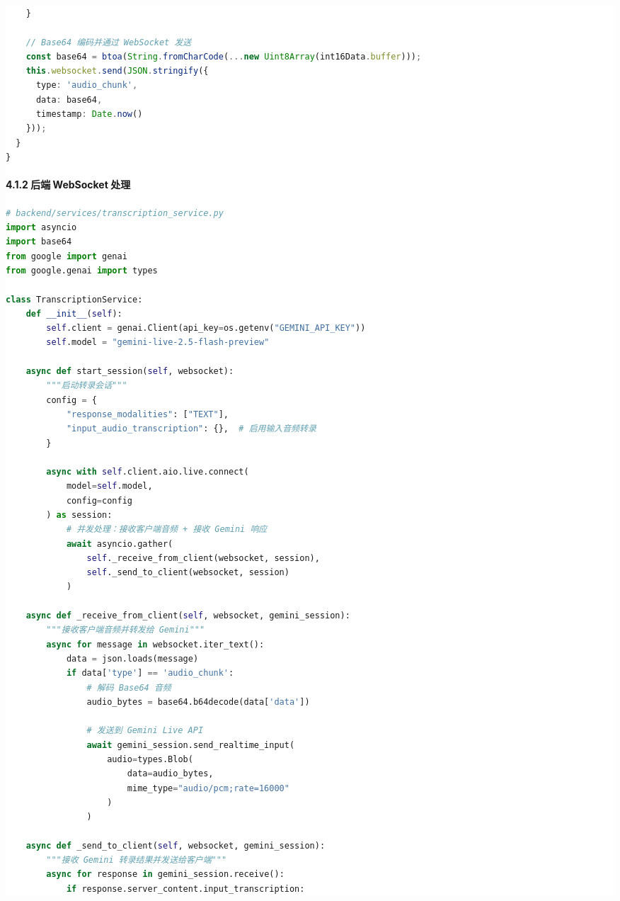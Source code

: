 ```typescript
    }
    
    // Base64 编码并通过 WebSocket 发送
    const base64 = btoa(String.fromCharCode(...new Uint8Array(int16Data.buffer)));
    this.websocket.send(JSON.stringify({
      type: 'audio_chunk',
      data: base64,
      timestamp: Date.now()
    }));
  }
}
```

#### 4.1.2 后端 WebSocket 处理

```python
# backend/services/transcription_service.py
import asyncio
import base64
from google import genai
from google.genai import types

class TranscriptionService:
    def __init__(self):
        self.client = genai.Client(api_key=os.getenv("GEMINI_API_KEY"))
        self.model = "gemini-live-2.5-flash-preview"
        
    async def start_session(self, websocket):
        """启动转录会话"""
        config = {
            "response_modalities": ["TEXT"],
            "input_audio_transcription": {},  # 启用输入音频转录
        }
        
        async with self.client.aio.live.connect(
            model=self.model, 
            config=config
        ) as session:
            # 并发处理：接收客户端音频 + 接收 Gemini 响应
            await asyncio.gather(
                self._receive_from_client(websocket, session),
                self._send_to_client(websocket, session)
            )
    
    async def _receive_from_client(self, websocket, gemini_session):
        """接收客户端音频并转发给 Gemini"""
        async for message in websocket.iter_text():
            data = json.loads(message)
            if data['type'] == 'audio_chunk':
                # 解码 Base64 音频
                audio_bytes = base64.b64decode(data['data'])
                
                # 发送到 Gemini Live API
                await gemini_session.send_realtime_input(
                    audio=types.Blob(
                        data=audio_bytes,
                        mime_type="audio/pcm;rate=16000"
                    )
                )
    
    async def _send_to_client(self, websocket, gemini_session):
        """接收 Gemini 转录结果并发送给客户端"""
        async for response in gemini_session.receive():
            if response.server_content.input_transcription:
```